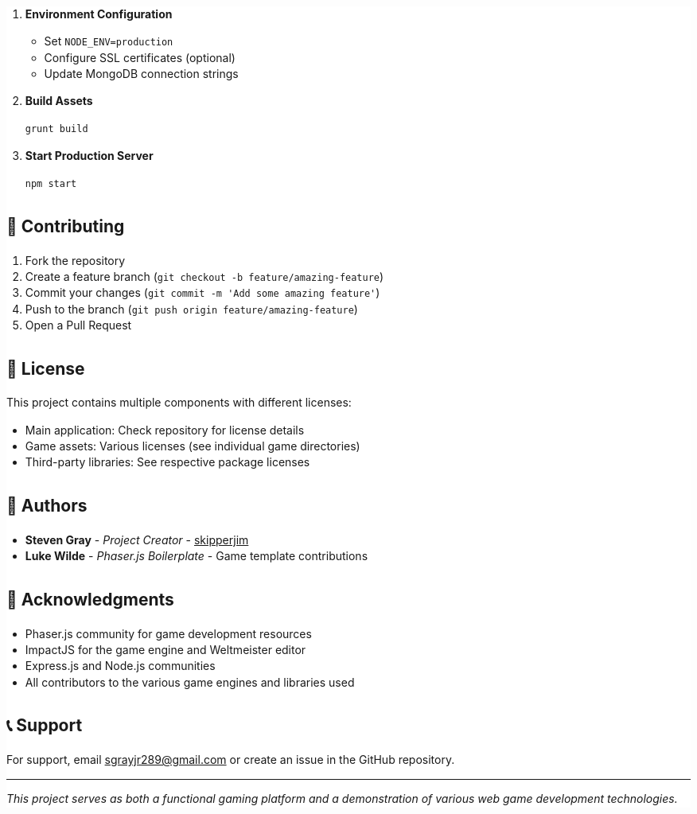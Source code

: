 1. **Environment Configuration**
   - Set `NODE_ENV=production`
   - Configure SSL certificates (optional)
   - Update MongoDB connection strings

2. **Build Assets**
   ```bash
   grunt build
   ```

3. **Start Production Server**
   ```bash
   npm start
   ```

## 🤝 Contributing

1. Fork the repository
2. Create a feature branch (`git checkout -b feature/amazing-feature`)
3. Commit your changes (`git commit -m 'Add some amazing feature'`)
4. Push to the branch (`git push origin feature/amazing-feature`)
5. Open a Pull Request

## 📄 License

This project contains multiple components with different licenses:
- Main application: Check repository for license details
- Game assets: Various licenses (see individual game directories)
- Third-party libraries: See respective package licenses

## 👥 Authors

- **Steven Gray** - *Project Creator* - [skipperjim](https://github.com/skipperjim)
- **Luke Wilde** - *Phaser.js Boilerplate* - Game template contributions

## 🙏 Acknowledgments

- Phaser.js community for game development resources
- ImpactJS for the game engine and Weltmeister editor
- Express.js and Node.js communities
- All contributors to the various game engines and libraries used

## 📞 Support

For support, email sgrayjr289@gmail.com or create an issue in the GitHub repository.

---

*This project serves as both a functional gaming platform and a demonstration of various web game development technologies.*